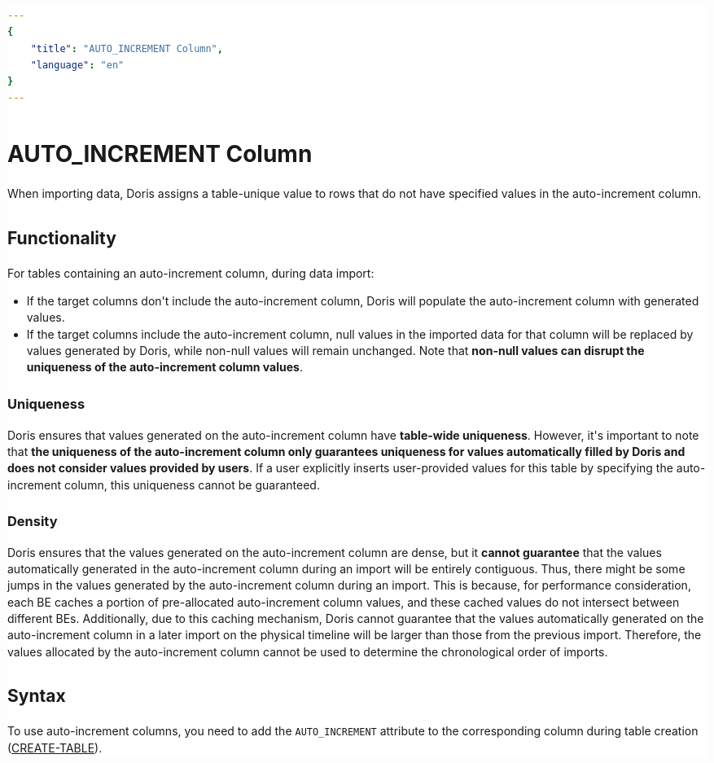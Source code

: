 ```yaml
---
{
    "title": "AUTO_INCREMENT Column",
    "language": "en"
}
---
```




# AUTO_INCREMENT Column

<version since="2.1">

</version>

When importing data, Doris assigns a table-unique value to rows that do not have specified values in the auto-increment column.

## Functionality

For tables containing an auto-increment column, during data import:
- If the target columns don't include the auto-increment column, Doris will populate the auto-increment column with generated values.
- If the target columns include the auto-increment column, null values in the imported data for that column will be replaced by values generated by Doris, while non-null values will remain unchanged. Note that **non-null values can disrupt the uniqueness of the auto-increment column values**.

### Uniqueness

Doris ensures that values generated on the auto-increment column have **table-wide uniqueness**. However, it's important to note that **the uniqueness of the auto-increment column only guarantees uniqueness for values automatically filled by Doris and does not consider values provided by users**. If a user explicitly inserts user-provided values for this table by specifying the auto-increment column, this uniqueness cannot be guaranteed.

### Density

Doris ensures that the values generated on the auto-increment column are dense, but it **cannot guarantee** that the values automatically generated in the auto-increment column during an import will be entirely contiguous. Thus, there might be some jumps in the values generated by the auto-increment column during an import. This is because, for performance consideration, each BE caches a portion of pre-allocated auto-increment column values, and these cached values do not intersect between different BEs. Additionally, due to this caching mechanism, Doris cannot guarantee that the values automatically generated on the auto-increment column in a later import on the physical timeline will be larger than those from the previous import. Therefore, the values allocated by the auto-increment column cannot be used to determine the chronological order of imports.

## Syntax

To use auto-increment columns, you need to add the `AUTO_INCREMENT` attribute to the corresponding column during table creation ([CREATE-TABLE](../../sql-manual/sql-reference/Data-Definition-Statements/Create/CREATE-TABLE)).

